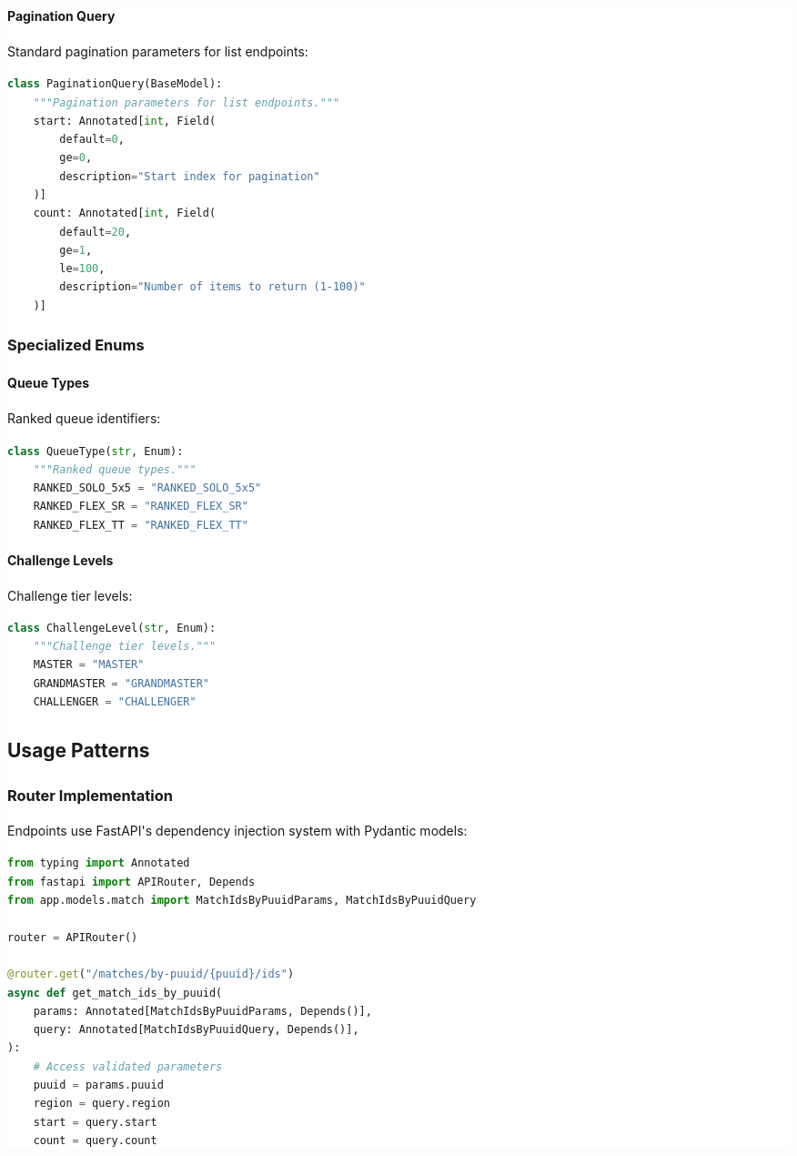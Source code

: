 #### Pagination Query
Standard pagination parameters for list endpoints:

```python
class PaginationQuery(BaseModel):
    """Pagination parameters for list endpoints."""
    start: Annotated[int, Field(
        default=0,
        ge=0,
        description="Start index for pagination"
    )]
    count: Annotated[int, Field(
        default=20,
        ge=1,
        le=100,
        description="Number of items to return (1-100)"
    )]
```

### Specialized Enums

#### Queue Types
Ranked queue identifiers:

```python
class QueueType(str, Enum):
    """Ranked queue types."""
    RANKED_SOLO_5x5 = "RANKED_SOLO_5x5"
    RANKED_FLEX_SR = "RANKED_FLEX_SR"
    RANKED_FLEX_TT = "RANKED_FLEX_TT"
```

#### Challenge Levels
Challenge tier levels:

```python
class ChallengeLevel(str, Enum):
    """Challenge tier levels."""
    MASTER = "MASTER"
    GRANDMASTER = "GRANDMASTER"
    CHALLENGER = "CHALLENGER"
```

## Usage Patterns

### Router Implementation

Endpoints use FastAPI's dependency injection system with Pydantic models:

```python
from typing import Annotated
from fastapi import APIRouter, Depends
from app.models.match import MatchIdsByPuuidParams, MatchIdsByPuuidQuery

router = APIRouter()

@router.get("/matches/by-puuid/{puuid}/ids")
async def get_match_ids_by_puuid(
    params: Annotated[MatchIdsByPuuidParams, Depends()],
    query: Annotated[MatchIdsByPuuidQuery, Depends()],
):
    # Access validated parameters
    puuid = params.puuid
    region = query.region
    start = query.start
    count = query.count
```